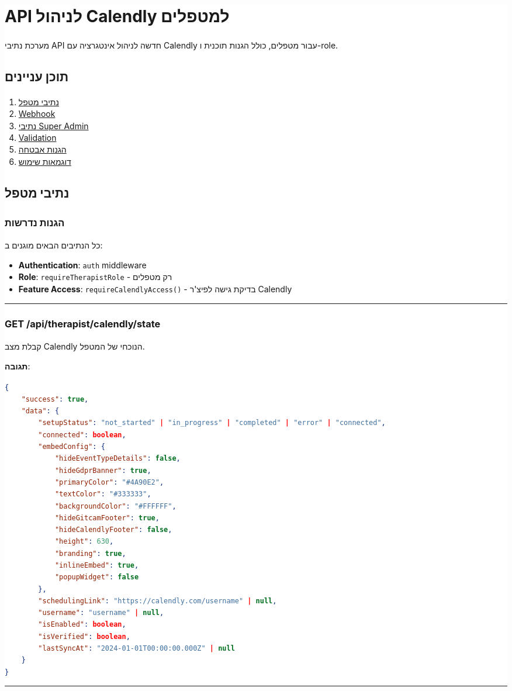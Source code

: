 # API לניהול Calendly למטפלים

מערכת נתיבי API חדשה לניהול אינטגרציה עם Calendly עבור מטפלים, כולל הגנות תוכנית ו-role.

## תוכן עניינים

1. [נתיבי מטפל](#נתיבי-מטפל)
2. [Webhook](#webhook)
3. [נתיבי Super Admin](#נתיבי-super-admin)
4. [Validation](#validation)
5. [הגנות אבטחה](#הגנות-אבטחה)
6. [דוגמאות שימוש](#דוגמאות-שימוש)

## נתיבי מטפל

### הגנות נדרשות
כל הנתיבים הבאים מוגנים ב:
- **Authentication**: `auth` middleware
- **Role**: `requireTherapistRole` - רק מטפלים
- **Feature Access**: `requireCalendlyAccess()` - בדיקת גישה לפיצ'ר Calendly

---

### GET /api/therapist/calendly/state

קבלת מצב Calendly הנוכחי של המטפל.

**תגובה**:
```json
{
    "success": true,
    "data": {
        "setupStatus": "not_started" | "in_progress" | "completed" | "error" | "connected",
        "connected": boolean,
        "embedConfig": {
            "hideEventTypeDetails": false,
            "hideGdprBanner": true,
            "primaryColor": "#4A90E2",
            "textColor": "#333333",
            "backgroundColor": "#FFFFFF",
            "hideGitcamFooter": true,
            "hideCalendlyFooter": false,
            "height": 630,
            "branding": true,
            "inlineEmbed": true,
            "popupWidget": false
        },
        "schedulingLink": "https://calendly.com/username" | null,
        "username": "username" | null,
        "isEnabled": boolean,
        "isVerified": boolean,
        "lastSyncAt": "2024-01-01T00:00:00.000Z" | null
    }
}
```

---
